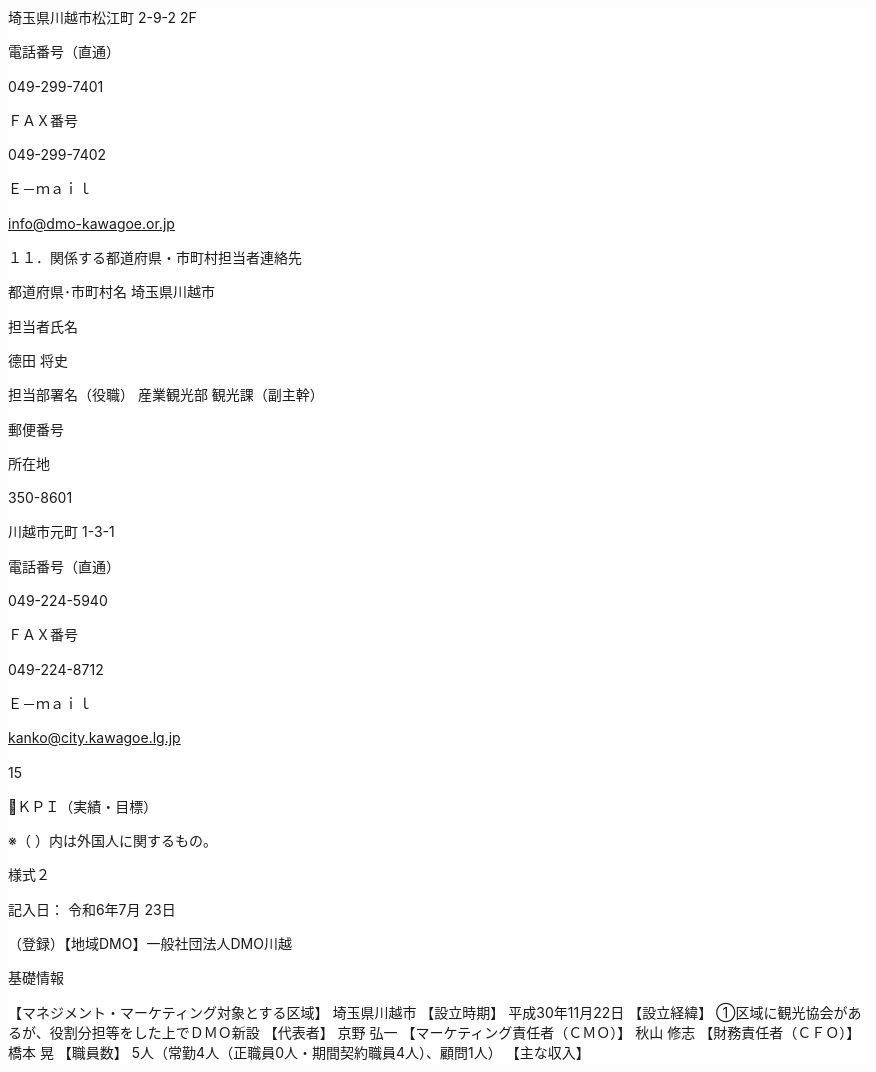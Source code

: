 埼玉県川越市松江町 2-9-2 2F

電話番号（直通）

049-299-7401

ＦＡＸ番号

049-299-7402

Ｅ－ｍａｉｌ

info@dmo-kawagoe.or.jp

１１．関係する都道府県・市町村担当者連絡先

都道府県･市町村名  埼玉県川越市

担当者氏名

德田  将史

担当部署名（役職）  産業観光部  観光課（副主幹）

郵便番号

所在地

350-8601

川越市元町 1-3-1

電話番号（直通）

049-224-5940

ＦＡＸ番号

049-224-8712

Ｅ－ｍａｉｌ

kanko@city.kawagoe.lg.jp

15

ＫＰＩ（実績・目標）

※（ ）内は外国人に関するもの。

様式２

記入日： 令和6年7月 23日

（登録）【地域DMO】一般社団法人DMO川越

基礎情報

【マネジメント・マーケティング対象とする区域】
埼玉県川越市
【設立時期】 平成30年11月22日
【設立経緯】
①区域に観光協会があるが、役割分担等をした上でＤＭＯ新設
【代表者】 京野 弘一
【マーケティング責任者（ＣＭＯ）】 秋山 修志
【財務責任者（ＣＦＯ）】 橋本 晃
【職員数】 5人（常勤4人（正職員0人・期間契約職員4人）、顧問1人）
【主な収入】
